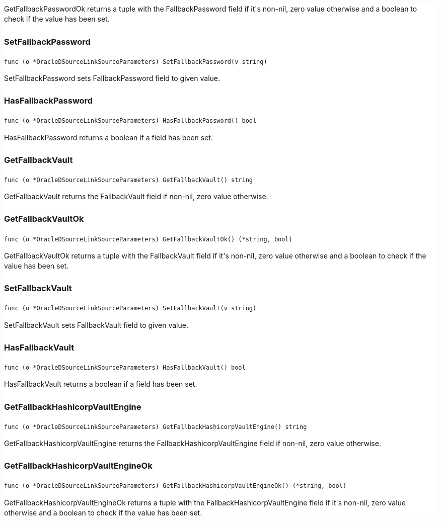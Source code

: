 GetFallbackPasswordOk returns a tuple with the FallbackPassword field if it's non-nil, zero value otherwise
and a boolean to check if the value has been set.

### SetFallbackPassword

`func (o *OracleDSourceLinkSourceParameters) SetFallbackPassword(v string)`

SetFallbackPassword sets FallbackPassword field to given value.

### HasFallbackPassword

`func (o *OracleDSourceLinkSourceParameters) HasFallbackPassword() bool`

HasFallbackPassword returns a boolean if a field has been set.

### GetFallbackVault

`func (o *OracleDSourceLinkSourceParameters) GetFallbackVault() string`

GetFallbackVault returns the FallbackVault field if non-nil, zero value otherwise.

### GetFallbackVaultOk

`func (o *OracleDSourceLinkSourceParameters) GetFallbackVaultOk() (*string, bool)`

GetFallbackVaultOk returns a tuple with the FallbackVault field if it's non-nil, zero value otherwise
and a boolean to check if the value has been set.

### SetFallbackVault

`func (o *OracleDSourceLinkSourceParameters) SetFallbackVault(v string)`

SetFallbackVault sets FallbackVault field to given value.

### HasFallbackVault

`func (o *OracleDSourceLinkSourceParameters) HasFallbackVault() bool`

HasFallbackVault returns a boolean if a field has been set.

### GetFallbackHashicorpVaultEngine

`func (o *OracleDSourceLinkSourceParameters) GetFallbackHashicorpVaultEngine() string`

GetFallbackHashicorpVaultEngine returns the FallbackHashicorpVaultEngine field if non-nil, zero value otherwise.

### GetFallbackHashicorpVaultEngineOk

`func (o *OracleDSourceLinkSourceParameters) GetFallbackHashicorpVaultEngineOk() (*string, bool)`

GetFallbackHashicorpVaultEngineOk returns a tuple with the FallbackHashicorpVaultEngine field if it's non-nil, zero value otherwise
and a boolean to check if the value has been set.
